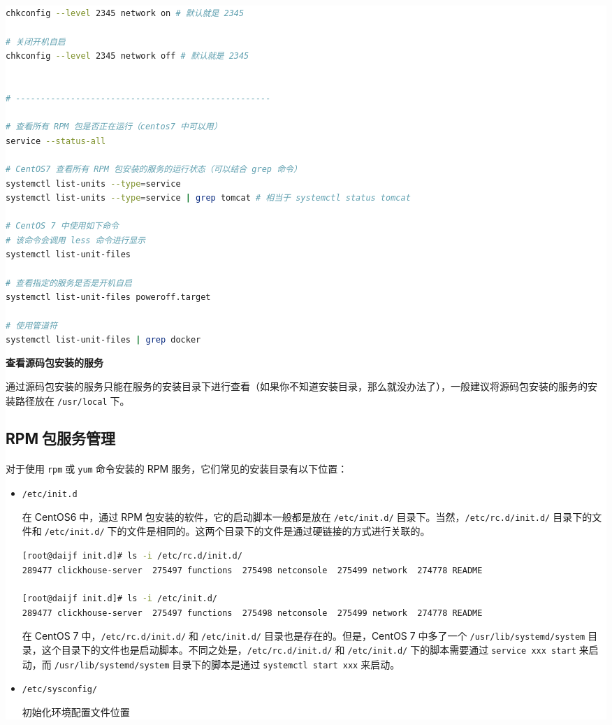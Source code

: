 ```bash
chkconfig --level 2345 network on # 默认就是 2345

# 关闭开机自启
chkconfig --level 2345 network off # 默认就是 2345


# ---------------------------------------------------

# 查看所有 RPM 包是否正在运行（centos7 中可以用）
service --status-all

# CentOS7 查看所有 RPM 包安装的服务的运行状态（可以结合 grep 命令）
systemctl list-units --type=service
systemctl list-units --type=service | grep tomcat # 相当于 systemctl status tomcat

# CentOS 7 中使用如下命令
# 该命令会调用 less 命令进行显示
systemctl list-unit-files

# 查看指定的服务是否是开机自启
systemctl list-unit-files poweroff.target

# 使用管道符
systemctl list-unit-files | grep docker
```

**查看源码包安装的服务**

通过源码包安装的服务只能在服务的安装目录下进行查看（如果你不知道安装目录，那么就没办法了），一般建议将源码包安装的服务的安装路径放在 `/usr/local` 下。

## RPM 包服务管理

对于使用 `rpm` 或 `yum` 命令安装的 RPM 服务，它们常见的安装目录有以下位置：

- `/etc/init.d`

    在 CentOS6 中，通过 RPM 包安装的软件，它的启动脚本一般都是放在 `/etc/init.d/` 目录下。当然，`/etc/rc.d/init.d/` 目录下的文件和 `/etc/init.d/` 下的文件是相同的。这两个目录下的文件是通过硬链接的方式进行关联的。

    ```bash
    [root@daijf init.d]# ls -i /etc/rc.d/init.d/
    289477 clickhouse-server  275497 functions  275498 netconsole  275499 network  274778 README
    
    [root@daijf init.d]# ls -i /etc/init.d/
    289477 clickhouse-server  275497 functions  275498 netconsole  275499 network  274778 README
    ```

    在 CentOS 7 中，`/etc/rc.d/init.d/` 和 `/etc/init.d/` 目录也是存在的。但是，CentOS 7 中多了一个 `/usr/lib/systemd/system` 目录，这个目录下的文件也是启动脚本。不同之处是，`/etc/rc.d/init.d/` 和 `/etc/init.d/` 下的脚本需要通过 `service xxx start` 来启动，而 `/usr/lib/systemd/system` 目录下的脚本是通过 `systemctl start xxx` 来启动。

- `/etc/sysconfig/`

    初始化环境配置文件位置
    